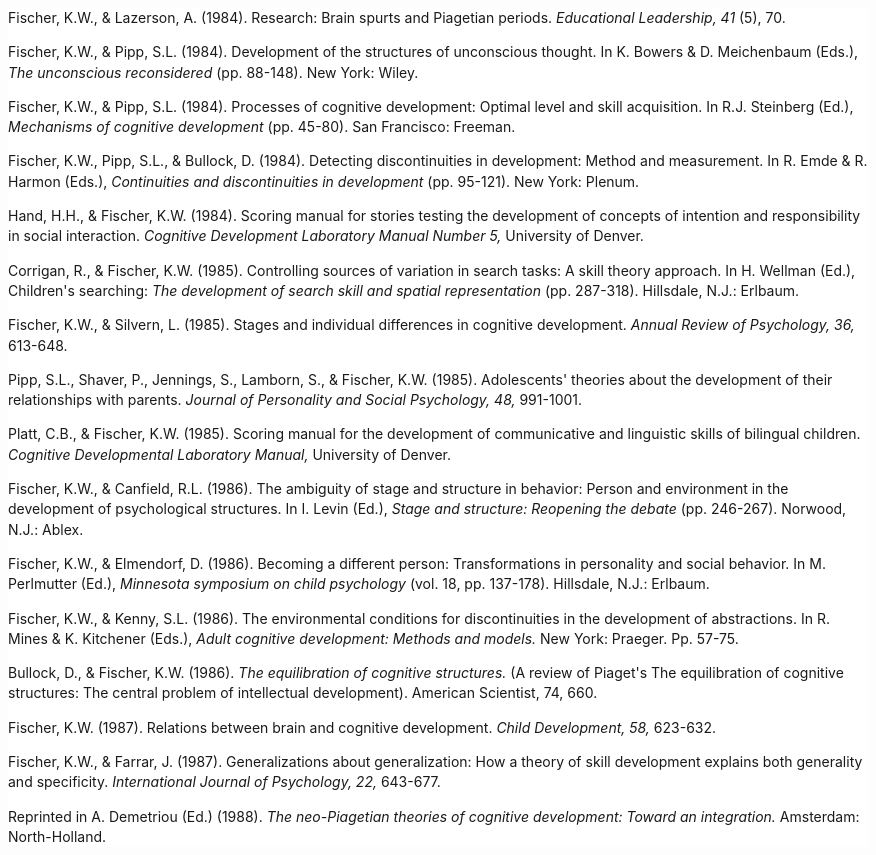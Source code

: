Fischer, K.W., & Lazerson, A. (1984). Research: Brain spurts and Piagetian periods. *Educational Leadership, 41* (5), 70.

Fischer, K.W., & Pipp, S.L. (1984). Development of the structures of unconscious thought. In K. Bowers & D. Meichenbaum (Eds.), *The unconscious reconsidered* (pp. 88-148). New York: Wiley.

Fischer, K.W., & Pipp, S.L. (1984). Processes of cognitive development: Optimal level and skill acquisition. In R.J. Steinberg (Ed.), *Mechanisms of cognitive development* (pp. 45-80). San Francisco: Freeman.

Fischer, K.W., Pipp, S.L., & Bullock, D. (1984). Detecting discontinuities in development: Method and measurement. In R. Emde & R. Harmon (Eds.), *Continuities and discontinuities in development* (pp. 95-121). New York: Plenum.

Hand, H.H., & Fischer, K.W. (1984). Scoring manual for stories testing the development of concepts of intention and responsibility in social interaction. *Cognitive Development Laboratory Manual Number 5,* University of Denver.

Corrigan, R., & Fischer, K.W. (1985). Controlling sources of variation in search tasks: A skill theory approach. In H. Wellman (Ed.), Children's searching: *The development of search skill and spatial representation* (pp. 287-318). Hillsdale, N.J.: Erlbaum.

Fischer, K.W., & Silvern, L. (1985). Stages and individual differences in cognitive development. *Annual Review of Psychology, 36,* 613-648.

Pipp, S.L., Shaver, P., Jennings, S., Lamborn, S., & Fischer, K.W. (1985). Adolescents' theories about the development of their relationships with parents. *Journal of Personality and Social Psychology, 48,* 991-1001.

Platt, C.B., & Fischer, K.W. (1985). Scoring manual for the development of communicative and linguistic skills of bilingual children. *Cognitive Developmental Laboratory Manual,* University of Denver.

Fischer, K.W., & Canfield, R.L. (1986). The ambiguity of stage and structure in behavior: Person and environment in the development of psychological structures. In I. Levin (Ed.), *Stage and structure: Reopening the debate* (pp. 246-267). Norwood, N.J.: Ablex.

Fischer, K.W., & Elmendorf, D. (1986). Becoming a different person: Transformations in personality and social behavior. In M. Perlmutter (Ed.), *Minnesota symposium on child psychology* (vol. 18, pp. 137-178). Hillsdale, N.J.: Erlbaum.

Fischer, K.W., & Kenny, S.L. (1986). The environmental conditions for discontinuities in the development of abstractions. In R. Mines & K. Kitchener (Eds.), *Adult cognitive development: Methods and models.* New York: Praeger. Pp. 57-75.

Bullock, D., & Fischer, K.W. (1986). *The equilibration of cognitive structures.* (A review of Piaget's The equilibration of cognitive structures: The central problem of intellectual development). American Scientist, 74, 660.

Fischer, K.W. (1987). Relations between brain and cognitive development. *Child Development, 58,* 623-632.

Fischer, K.W., & Farrar, J. (1987). Generalizations about generalization: How a theory of skill development explains both generality and specificity. *International Journal of Psychology, 22,* 643-677.

Reprinted in A. Demetriou (Ed.) (1988). *The neo-Piagetian theories of cognitive development: Toward an integration.* Amsterdam: North-Holland.
